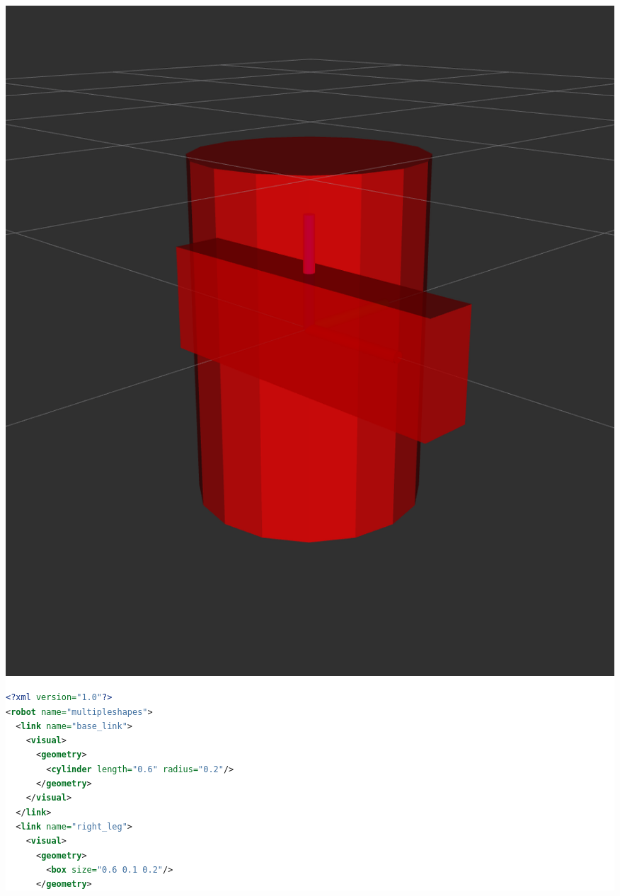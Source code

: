![Alt text](image/7_7.png)
```xml
<?xml version="1.0"?>
<robot name="multipleshapes">
  <link name="base_link">
    <visual>
      <geometry>
        <cylinder length="0.6" radius="0.2"/>
      </geometry>
    </visual>
  </link>
  <link name="right_leg">
    <visual>
      <geometry>
        <box size="0.6 0.1 0.2"/>
      </geometry>
```